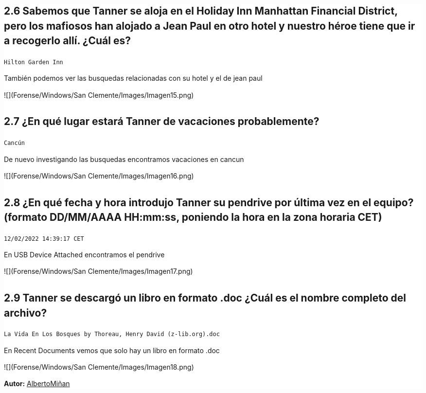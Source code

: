 
## 2.6 Sabemos que Tanner se aloja en el Holiday Inn Manhattan Financial District, pero los mafiosos han alojado a Jean Paul en otro hotel y nuestro héroe tiene que ir a recogerlo allí. ¿Cuál es?

   ``Hilton Garden Inn``

   También podemos ver las busquedas relacionadas con su hotel y el de jean paul
   
   ![](Forense/Windows/San Clemente/Images/Imagen15.png)


## 2.7 ¿En qué lugar estará Tanner de vacaciones probablemente?

   ``Cancún``
   
   De nuevo investigando las busquedas encontramos vacaciones en cancun
   
  ![](Forense/Windows/San Clemente/Images/Imagen16.png)
 
 
## 2.8 ¿En qué fecha y hora introdujo Tanner su pendrive por última vez en el equipo? (formato DD/MM/AAAA HH:mm:ss, poniendo la hora en la zona horaria CET)

   ``12/02/2022 14:39:17 CET``

   En USB Device Attached encontramos el pendrive
   
   ![](Forense/Windows/San Clemente/Images/Imagen17.png)


## 2.9 Tanner se descargó un libro en formato .doc ¿Cuál es el nombre completo del archivo?

   ``La Vida En Los Bosques by Thoreau, Henry David (z-lib.org).doc``
   
   En Recent Documents vemos que solo hay un libro en formato .doc
   
   ![](Forense/Windows/San Clemente/Images/Imagen18.png)
   
   

**Autor:** [AlbertoMiñan](https://github.com/albertominan)

